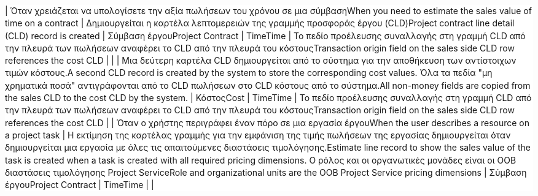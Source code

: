 | <span data-ttu-id="60e1d-155">Όταν χρειάζεται να υπολογίσετε την αξία πωλήσεων του χρόνου σε μια σύμβαση</span><span class="sxs-lookup"><span data-stu-id="60e1d-155">When you need to estimate the sales value of time on a contract</span></span>                                                                                                                                                                                                                                                                                 | <span data-ttu-id="60e1d-156">Δημιουργείται η καρτέλα λεπτομερειών της γραμμής προσφοράς έργου (CLD)</span><span class="sxs-lookup"><span data-stu-id="60e1d-156">Project contract line detail (CLD) record is created</span></span>                                                                                                                                                                    | <span data-ttu-id="60e1d-157">Σύμβαση έργου</span><span class="sxs-lookup"><span data-stu-id="60e1d-157">Project Contract</span></span> | <span data-ttu-id="60e1d-158">Time</span><span class="sxs-lookup"><span data-stu-id="60e1d-158">Time</span></span>        | <span data-ttu-id="60e1d-159">Το πεδίο προέλευσης συναλλαγής στη γραμμή CLD από την πλευρά των πωλήσεων αναφέρει το CLD από την πλευρά του κόστους</span><span class="sxs-lookup"><span data-stu-id="60e1d-159">Transaction origin field on the sales side CLD row references the cost CLD</span></span>      |
|                                                                                                                                                                                                                                                                                  | <span data-ttu-id="60e1d-160">Μια δεύτερη καρτέλα CLD δημιουργείται από το σύστημα για την αποθήκευση των αντίστοιχων τιμών κόστους.</span><span class="sxs-lookup"><span data-stu-id="60e1d-160">A second CLD record is created by the system to store the corresponding cost values.</span></span> <span data-ttu-id="60e1d-161">Όλα τα πεδία "μη χρηματικά ποσά" αντιγράφονται από το CLD πωλήσεων στο CLD κόστους από το σύστημα.</span><span class="sxs-lookup"><span data-stu-id="60e1d-161">All non-money fields are copied from the sales CLD to the cost CLD by the system.</span></span>                                                                                                                                                                    | <span data-ttu-id="60e1d-162">Κόστος</span><span class="sxs-lookup"><span data-stu-id="60e1d-162">Cost</span></span> | <span data-ttu-id="60e1d-163">Time</span><span class="sxs-lookup"><span data-stu-id="60e1d-163">Time</span></span>        | <span data-ttu-id="60e1d-164">Το πεδίο προέλευσης συναλλαγής στη γραμμή CLD από την πλευρά των πωλήσεων αναφέρει το CLD από την πλευρά του κόστους</span><span class="sxs-lookup"><span data-stu-id="60e1d-164">Transaction origin field on the sales side CLD row references the cost CLD</span></span>      |
| <span data-ttu-id="60e1d-165">Όταν ο χρήστης περιγράφει έναν πόρο σε μια εργασία έργου</span><span class="sxs-lookup"><span data-stu-id="60e1d-165">When the user describes a resource on a project task</span></span>                                                                                                                                                                                                                                                                                            | <span data-ttu-id="60e1d-166">Η εκτίμηση της καρτέλας γραμμής για την εμφάνιση της τιμής πωλήσεων της εργασίας δημιουργείται όταν δημιουργείται μια εργασία με όλες τις απαιτούμενες διαστάσεις τιμολόγησης.</span><span class="sxs-lookup"><span data-stu-id="60e1d-166">Estimate line record to show the sales value of the task is created when a task is created with all required pricing dimensions.</span></span> <span data-ttu-id="60e1d-167">Ο ρόλος και οι οργανωτικές μονάδες είναι οι OOB διαστάσεις τιμολόγησης Project Service</span><span class="sxs-lookup"><span data-stu-id="60e1d-167">Role and organizational units are the OOB Project Service pricing dimensions</span></span> | <span data-ttu-id="60e1d-168">Σύμβαση έργου</span><span class="sxs-lookup"><span data-stu-id="60e1d-168">Project Contract</span></span> | <span data-ttu-id="60e1d-169">Time</span><span class="sxs-lookup"><span data-stu-id="60e1d-169">Time</span></span>        |                                                                                   |